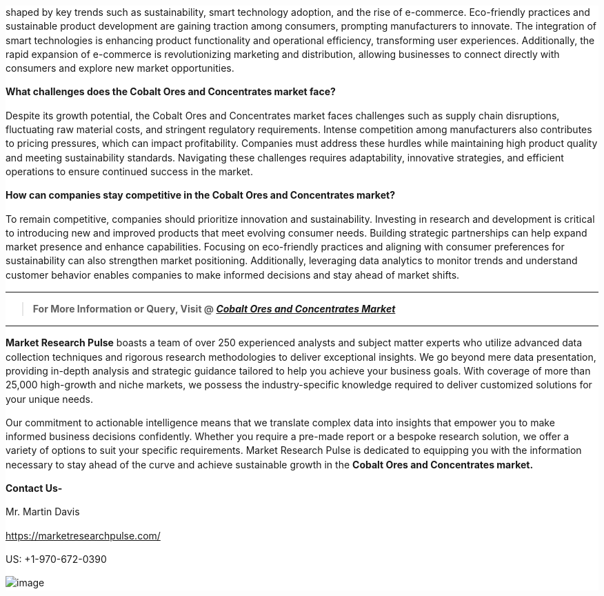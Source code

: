 shaped by key trends such as sustainability, smart technology adoption, and the rise of e-commerce. Eco-friendly practices and sustainable product development are gaining traction among consumers, prompting manufacturers to innovate. The integration of smart technologies is enhancing product functionality and operational efficiency, transforming user experiences. Additionally, the rapid expansion of e-commerce is revolutionizing marketing and distribution, allowing businesses to connect directly with consumers and explore new market opportunities.</p><p><strong>What challenges does the Cobalt Ores and Concentrates market face?</strong></p><p>Despite its growth potential, the Cobalt Ores and Concentrates market faces challenges such as supply chain disruptions, fluctuating raw material costs, and stringent regulatory requirements. Intense competition among manufacturers also contributes to pricing pressures, which can impact profitability. Companies must address these hurdles while maintaining high product quality and meeting sustainability standards. Navigating these challenges requires adaptability, innovative strategies, and efficient operations to ensure continued success in the market.</p><p><strong>How can companies stay competitive in the Cobalt Ores and Concentrates market?</strong></p><p>To remain competitive, companies should prioritize innovation and sustainability. Investing in research and development is critical to introducing new and improved products that meet evolving consumer needs. Building strategic partnerships can help expand market presence and enhance capabilities. Focusing on eco-friendly practices and aligning with consumer preferences for sustainability can also strengthen market positioning. Additionally, leveraging data analytics to monitor trends and understand customer behavior enables companies to make informed decisions and stay ahead of market shifts.</p><hr /><blockquote><p><strong>For More Information or Query, Visit @&nbsp;<em><a href="https://marketresearchpulse.com/report/63534/cobalt-ores-and-concentrates-market?utm_source=Linkedin&utm_medium=0116">Cobalt Ores and Concentrates Market</a></em></strong></p></blockquote><hr /><p><strong>Market Research Pulse</strong> boasts a team of over 250 experienced analysts and subject matter experts who utilize advanced data collection techniques and rigorous research methodologies to deliver exceptional insights. We go beyond mere data presentation, providing in-depth analysis and strategic guidance tailored to help you achieve your business goals. With coverage of more than 25,000 high-growth and niche markets, we possess the industry-specific knowledge required to deliver customized solutions for your unique needs.</p><p>Our commitment to actionable intelligence means that we translate complex data into insights that empower you to make informed business decisions confidently. Whether you require a pre-made report or a bespoke research solution, we offer a variety of options to suit your specific requirements. Market Research Pulse is dedicated to equipping you with the information necessary to stay ahead of the curve and achieve sustainable growth in the <strong>Cobalt Ores and Concentrates market.</strong></p><p><strong>Contact Us-</strong></p><p>Mr. Martin Davis</p><p>https://marketresearchpulse.com/</p><p>US: +1-970-672-0390</p>
![image](https://github.com/user-attachments/assets/5842d6ab-0643-4370-9cb8-2070f93887a7)
